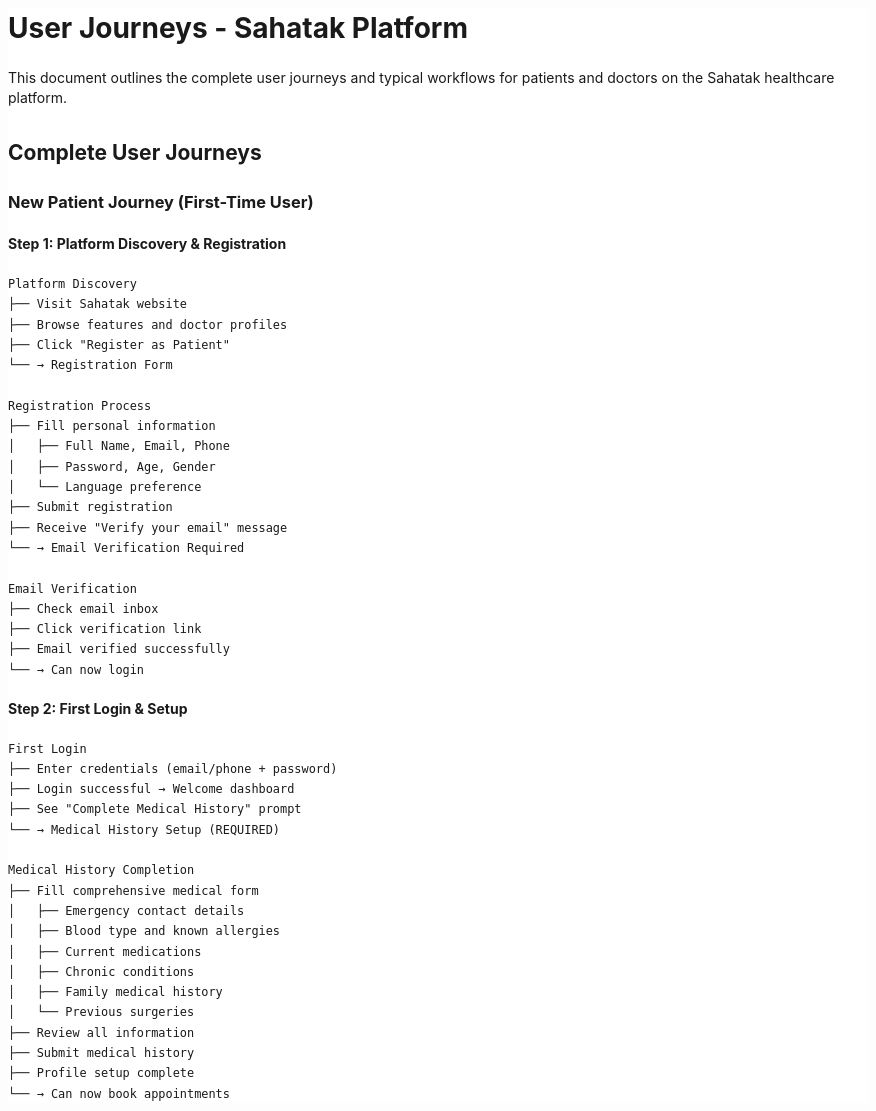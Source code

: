 # User Journeys - Sahatak Platform

This document outlines the complete user journeys and typical workflows for patients and doctors on the Sahatak healthcare platform.

## Complete User Journeys

### New Patient Journey (First-Time User)

#### Step 1: Platform Discovery & Registration
```
Platform Discovery
├── Visit Sahatak website
├── Browse features and doctor profiles  
├── Click "Register as Patient"
└── → Registration Form

Registration Process
├── Fill personal information
│   ├── Full Name, Email, Phone
│   ├── Password, Age, Gender
│   └── Language preference
├── Submit registration
├── Receive "Verify your email" message
└── → Email Verification Required

Email Verification
├── Check email inbox
├── Click verification link
├── Email verified successfully
└── → Can now login
```

#### Step 2: First Login & Setup
```
First Login
├── Enter credentials (email/phone + password)
├── Login successful → Welcome dashboard
├── See "Complete Medical History" prompt
└── → Medical History Setup (REQUIRED)

Medical History Completion
├── Fill comprehensive medical form
│   ├── Emergency contact details
│   ├── Blood type and known allergies
│   ├── Current medications
│   ├── Chronic conditions
│   ├── Family medical history
│   └── Previous surgeries
├── Review all information
├── Submit medical history
├── Profile setup complete
└── → Can now book appointments
```
